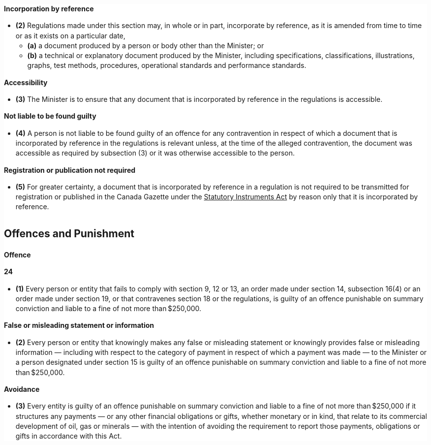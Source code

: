 **Incorporation by reference**

- **(2)** Regulations made under this section may, in whole or in part, incorporate by reference, as it is amended from time to time or as it exists on a particular date,
	- **(a)** a document produced by a person or body other than the Minister; or
	- **(b)** a technical or explanatory document produced by the Minister, including specifications, classifications, illustrations, graphs, test methods, procedures, operational stand­ards and performance standards.

**Accessibility**

- **(3)** The Minister is to ensure that any document that is incorporated by reference in the regulations is accessible.

**Not liable to be found guilty**

- **(4)** A person is not liable to be found guilty of an offence for any contravention in respect of which a document that is incorporated by reference in the regulations is relevant unless, at the time of the alleged contravention, the document was accessible as required by subsection (3) or it was otherwise accessible to the person.

**Registration or publication not required**

- **(5)** For greater certainty, a document that is incorporated by reference in a regulation is not required to be transmitted for registration or published in the Canada Gazette under the [Statutory Instruments Act](/en/Acts/Revised%20Statutes%20of%20Canada/S/S-22.md) by reason only that it is incorporated by reference.




## Offences and Punishment



**Offence**

**24** 

- **(1)** Every person or entity that fails to comply with section 9, 12 or 13, an order made under section 14, subsection 16(4) or an order made under section 19, or that contravenes section 18 or the regulations, is guilty of an offence punishable on summary conviction and liable to a fine of not more than $250,000.

**False or misleading statement or information**

- **(2)** Every person or entity that knowingly makes any false or misleading statement or knowingly provides false or misleading information — including with respect to the category of payment in respect of which a payment was made — to the Minister or a person designated under section 15 is guilty of an offence punishable on summary conviction and liable to a fine of not more than $250,000.

**Avoidance**

- **(3)** Every entity is guilty of an offence punishable on summary conviction and liable to a fine of not more than $250,000 if it structures any payments — or any other financial obligations or gifts, whether monetary or in kind, that relate to its commercial development of oil, gas or minerals — with the intention of avoiding the requirement to report those payments, obligations or gifts in accordance with this Act.
